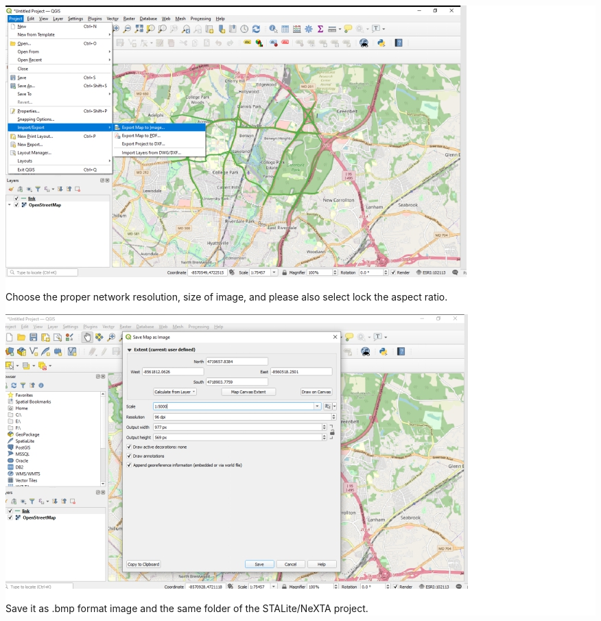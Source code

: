 ![](media/62d304eb6a633a00722923f7cfa4f649.jpeg)

Choose the proper network resolution, size of image, and please also select lock
the aspect ratio.

![](media/1fa370b927e9e994d52ecb25cb2f192e.jpeg)

Save it as .bmp format image and the same folder of the STALite/NeXTA project.
